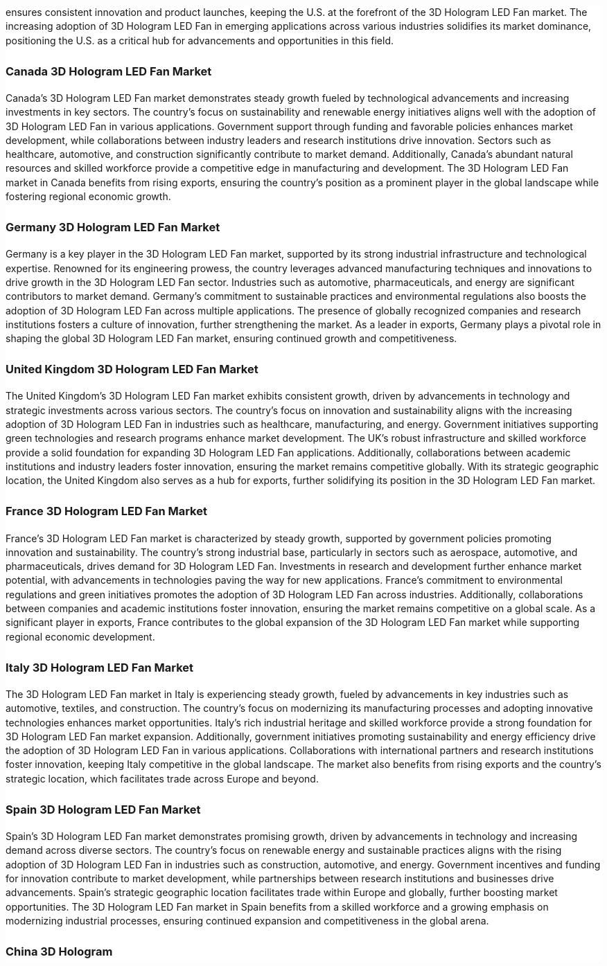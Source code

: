 ensures consistent innovation and product launches, keeping the U.S. at the forefront of the 3D Hologram LED Fan market. The increasing adoption of 3D Hologram LED Fan in emerging applications across various industries solidifies its market dominance, positioning the U.S. as a critical hub for advancements and opportunities in this field.</p><h3>Canada 3D Hologram LED Fan Market</h3><p>Canada&rsquo;s 3D Hologram LED Fan market demonstrates steady growth fueled by technological advancements and increasing investments in key sectors. The country&rsquo;s focus on sustainability and renewable energy initiatives aligns well with the adoption of 3D Hologram LED Fan in various applications. Government support through funding and favorable policies enhances market development, while collaborations between industry leaders and research institutions drive innovation. Sectors such as healthcare, automotive, and construction significantly contribute to market demand. Additionally, Canada&rsquo;s abundant natural resources and skilled workforce provide a competitive edge in manufacturing and development. The 3D Hologram LED Fan market in Canada benefits from rising exports, ensuring the country&rsquo;s position as a prominent player in the global landscape while fostering regional economic growth.</p><h3>Germany 3D Hologram LED Fan Market</h3><p>Germany is a key player in the 3D Hologram LED Fan market, supported by its strong industrial infrastructure and technological expertise. Renowned for its engineering prowess, the country leverages advanced manufacturing techniques and innovations to drive growth in the 3D Hologram LED Fan sector. Industries such as automotive, pharmaceuticals, and energy are significant contributors to market demand. Germany&rsquo;s commitment to sustainable practices and environmental regulations also boosts the adoption of 3D Hologram LED Fan across multiple applications. The presence of globally recognized companies and research institutions fosters a culture of innovation, further strengthening the market. As a leader in exports, Germany plays a pivotal role in shaping the global 3D Hologram LED Fan market, ensuring continued growth and competitiveness.</p><h3>United Kingdom 3D Hologram LED Fan Market</h3><p>The United Kingdom&rsquo;s 3D Hologram LED Fan market exhibits consistent growth, driven by advancements in technology and strategic investments across various sectors. The country&rsquo;s focus on innovation and sustainability aligns with the increasing adoption of 3D Hologram LED Fan in industries such as healthcare, manufacturing, and energy. Government initiatives supporting green technologies and research programs enhance market development. The UK&rsquo;s robust infrastructure and skilled workforce provide a solid foundation for expanding 3D Hologram LED Fan applications. Additionally, collaborations between academic institutions and industry leaders foster innovation, ensuring the market remains competitive globally. With its strategic geographic location, the United Kingdom also serves as a hub for exports, further solidifying its position in the 3D Hologram LED Fan market.</p><h3>France 3D Hologram LED Fan Market</h3><p>France&rsquo;s 3D Hologram LED Fan market is characterized by steady growth, supported by government policies promoting innovation and sustainability. The country&rsquo;s strong industrial base, particularly in sectors such as aerospace, automotive, and pharmaceuticals, drives demand for 3D Hologram LED Fan. Investments in research and development further enhance market potential, with advancements in technologies paving the way for new applications. France&rsquo;s commitment to environmental regulations and green initiatives promotes the adoption of 3D Hologram LED Fan across industries. Additionally, collaborations between companies and academic institutions foster innovation, ensuring the market remains competitive on a global scale. As a significant player in exports, France contributes to the global expansion of the 3D Hologram LED Fan market while supporting regional economic development.</p><h3>Italy 3D Hologram LED Fan Market</h3><p>The 3D Hologram LED Fan market in Italy is experiencing steady growth, fueled by advancements in key industries such as automotive, textiles, and construction. The country&rsquo;s focus on modernizing its manufacturing processes and adopting innovative technologies enhances market opportunities. Italy&rsquo;s rich industrial heritage and skilled workforce provide a strong foundation for 3D Hologram LED Fan market expansion. Additionally, government initiatives promoting sustainability and energy efficiency drive the adoption of 3D Hologram LED Fan in various applications. Collaborations with international partners and research institutions foster innovation, keeping Italy competitive in the global landscape. The market also benefits from rising exports and the country&rsquo;s strategic location, which facilitates trade across Europe and beyond.</p><h3>Spain 3D Hologram LED Fan Market</h3><p>Spain&rsquo;s 3D Hologram LED Fan market demonstrates promising growth, driven by advancements in technology and increasing demand across diverse sectors. The country&rsquo;s focus on renewable energy and sustainable practices aligns with the rising adoption of 3D Hologram LED Fan in industries such as construction, automotive, and energy. Government incentives and funding for innovation contribute to market development, while partnerships between research institutions and businesses drive advancements. Spain&rsquo;s strategic geographic location facilitates trade within Europe and globally, further boosting market opportunities. The 3D Hologram LED Fan market in Spain benefits from a skilled workforce and a growing emphasis on modernizing industrial processes, ensuring continued expansion and competitiveness in the global arena.</p><h3>China 3D Hologram